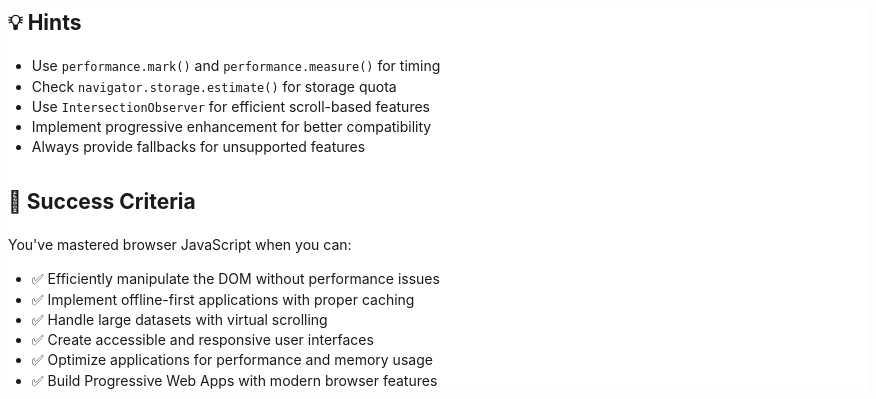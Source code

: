 ## 💡 Hints

- Use `performance.mark()` and `performance.measure()` for timing
- Check `navigator.storage.estimate()` for storage quota
- Use `IntersectionObserver` for efficient scroll-based features
- Implement progressive enhancement for better compatibility
- Always provide fallbacks for unsupported features

## 🎯 Success Criteria

You've mastered browser JavaScript when you can:
- ✅ Efficiently manipulate the DOM without performance issues
- ✅ Implement offline-first applications with proper caching
- ✅ Handle large datasets with virtual scrolling
- ✅ Create accessible and responsive user interfaces
- ✅ Optimize applications for performance and memory usage
- ✅ Build Progressive Web Apps with modern browser features
